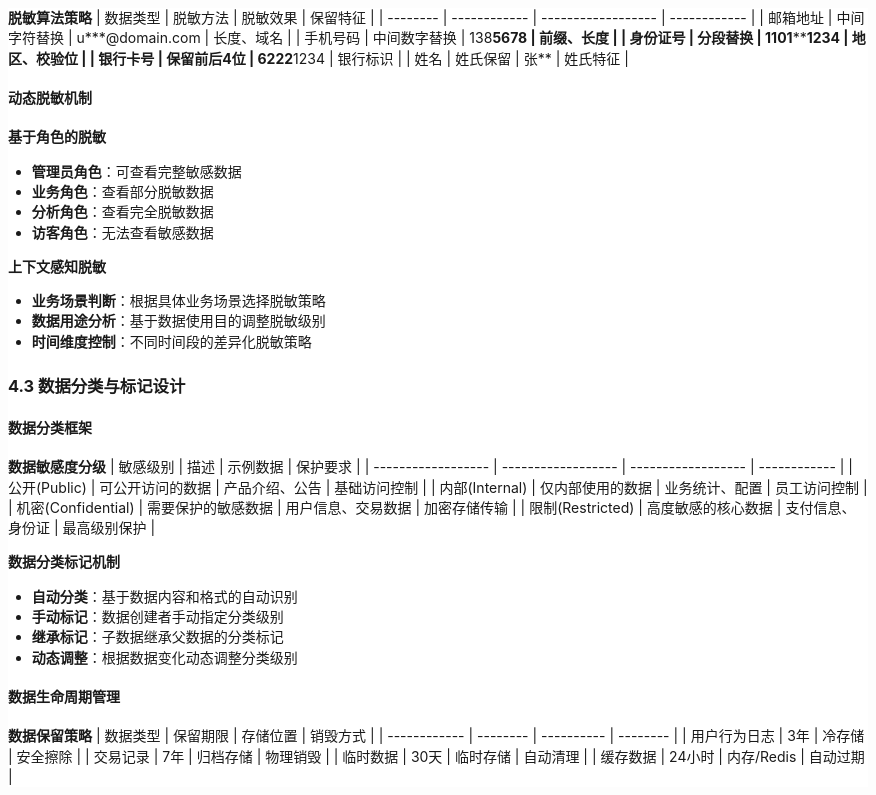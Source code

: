 **脱敏算法策略**
| 数据类型 | 脱敏方法     | 脱敏效果           | 保留特征     |
| -------- | ------------ | ------------------ | ------------ |
| 邮箱地址 | 中间字符替换 | u***@domain.com    | 长度、域名   |
| 手机号码 | 中间数字替换 | 138****5678        | 前缀、长度   |
| 身份证号 | 分段替换     | 1101**********1234 | 地区、校验位 |
| 银行卡号 | 保留前后4位  | 6222****1234       | 银行标识     |
| 姓名     | 姓氏保留     | 张**               | 姓氏特征     |

#### 动态脱敏机制
**基于角色的脱敏**
- **管理员角色**：可查看完整敏感数据
- **业务角色**：查看部分脱敏数据
- **分析角色**：查看完全脱敏数据
- **访客角色**：无法查看敏感数据

**上下文感知脱敏**
- **业务场景判断**：根据具体业务场景选择脱敏策略
- **数据用途分析**：基于数据使用目的调整脱敏级别
- **时间维度控制**：不同时间段的差异化脱敏策略

### 4.3 数据分类与标记设计

#### 数据分类框架
**数据敏感度分级**
| 敏感级别           | 描述               | 示例数据           | 保护要求     |
| ------------------ | ------------------ | ------------------ | ------------ |
| 公开(Public)       | 可公开访问的数据   | 产品介绍、公告     | 基础访问控制 |
| 内部(Internal)     | 仅内部使用的数据   | 业务统计、配置     | 员工访问控制 |
| 机密(Confidential) | 需要保护的敏感数据 | 用户信息、交易数据 | 加密存储传输 |
| 限制(Restricted)   | 高度敏感的核心数据 | 支付信息、身份证   | 最高级别保护 |

**数据分类标记机制**
- **自动分类**：基于数据内容和格式的自动识别
- **手动标记**：数据创建者手动指定分类级别
- **继承标记**：子数据继承父数据的分类标记
- **动态调整**：根据数据变化动态调整分类级别

#### 数据生命周期管理
**数据保留策略**
| 数据类型     | 保留期限 | 存储位置   | 销毁方式 |
| ------------ | -------- | ---------- | -------- |
| 用户行为日志 | 3年      | 冷存储     | 安全擦除 |
| 交易记录     | 7年      | 归档存储   | 物理销毁 |
| 临时数据     | 30天     | 临时存储   | 自动清理 |
| 缓存数据     | 24小时   | 内存/Redis | 自动过期 |
